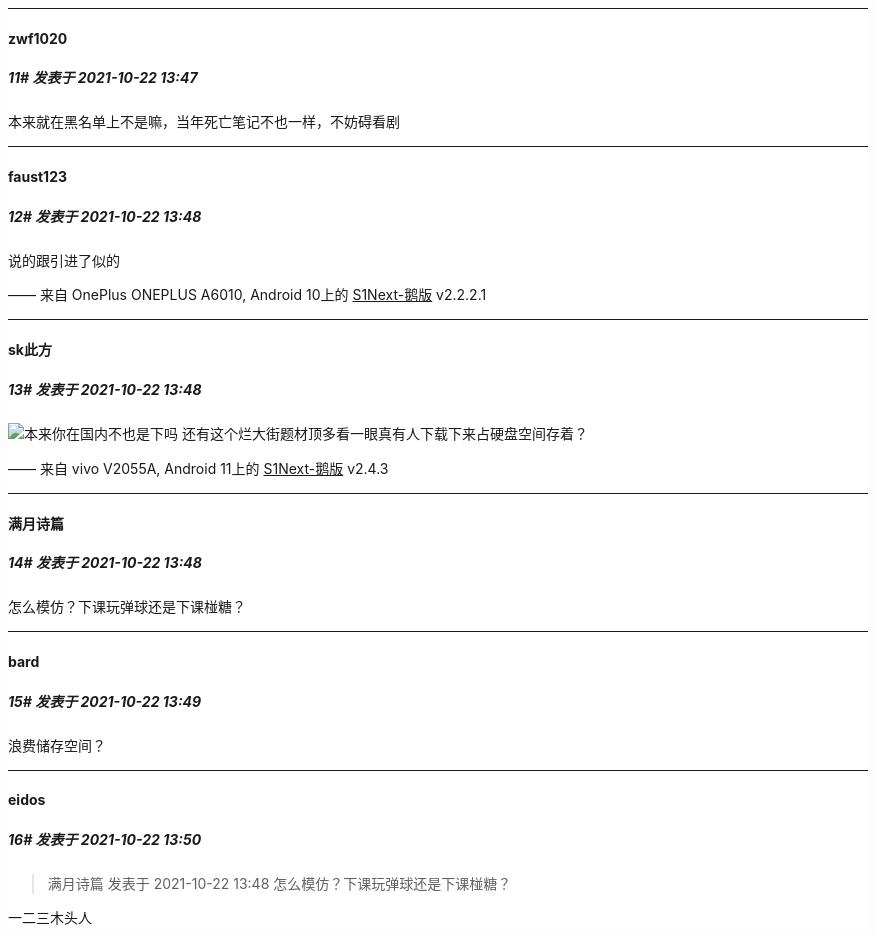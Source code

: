 
*****

####  zwf1020  
##### 11#       发表于 2021-10-22 13:47


本来就在黑名单上不是嘛，当年死亡笔记不也一样，不妨碍看剧


*****

####  faust123  
##### 12#       发表于 2021-10-22 13:48


说的跟引进了似的

—— 来自 OnePlus ONEPLUS A6010, Android 10上的 [S1Next-鹅版](https://github.com/ykrank/S1-Next/releases) v2.2.2.1


*****

####  sk此方  
##### 13#       发表于 2021-10-22 13:48


<img src="https://static.saraba1st.com/image/smiley/face2017/004.gif" referrerpolicy="no-referrer">本来你在国内不也是下吗 还有这个烂大街题材顶多看一眼真有人下载下来占硬盘空间存着？

—— 来自 vivo V2055A, Android 11上的 [S1Next-鹅版](https://github.com/ykrank/S1-Next/releases) v2.4.3


*****

####  满月诗篇  
##### 14#       发表于 2021-10-22 13:48


怎么模仿？下课玩弹球还是下课椪糖？


*****

####  bard  
##### 15#       发表于 2021-10-22 13:49


浪费储存空间？


*****

####  eidos  
##### 16#       发表于 2021-10-22 13:50


<blockquote>满月诗篇 发表于 2021-10-22 13:48
怎么模仿？下课玩弹球还是下课椪糖？</blockquote>
一二三木头人

